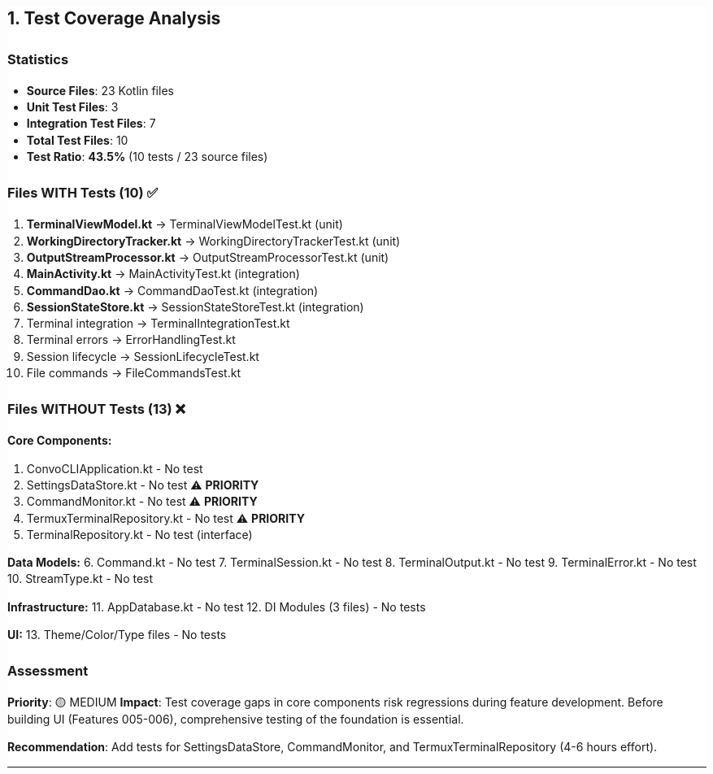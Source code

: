 ## 1. Test Coverage Analysis

### Statistics

- **Source Files**: 23 Kotlin files
- **Unit Test Files**: 3
- **Integration Test Files**: 7
- **Total Test Files**: 10
- **Test Ratio**: **43.5%** (10 tests / 23 source files)

### Files WITH Tests (10) ✅

1. **TerminalViewModel.kt** → TerminalViewModelTest.kt (unit)
2. **WorkingDirectoryTracker.kt** → WorkingDirectoryTrackerTest.kt (unit)
3. **OutputStreamProcessor.kt** → OutputStreamProcessorTest.kt (unit)
4. **MainActivity.kt** → MainActivityTest.kt (integration)
5. **CommandDao.kt** → CommandDaoTest.kt (integration)
6. **SessionStateStore.kt** → SessionStateStoreTest.kt (integration)
7. Terminal integration → TerminalIntegrationTest.kt
8. Terminal errors → ErrorHandlingTest.kt
9. Session lifecycle → SessionLifecycleTest.kt
10. File commands → FileCommandsTest.kt

### Files WITHOUT Tests (13) ❌

**Core Components:**
1. ConvoCLIApplication.kt - No test
2. SettingsDataStore.kt - No test ⚠️ **PRIORITY**
3. CommandMonitor.kt - No test ⚠️ **PRIORITY**
4. TermuxTerminalRepository.kt - No test ⚠️ **PRIORITY**
5. TerminalRepository.kt - No test (interface)

**Data Models:**
6. Command.kt - No test
7. TerminalSession.kt - No test
8. TerminalOutput.kt - No test
9. TerminalError.kt - No test
10. StreamType.kt - No test

**Infrastructure:**
11. AppDatabase.kt - No test
12. DI Modules (3 files) - No tests

**UI:**
13. Theme/Color/Type files - No tests

### Assessment

**Priority**: 🟡 MEDIUM
**Impact**: Test coverage gaps in core components risk regressions during feature development. Before building UI (Features 005-006), comprehensive testing of the foundation is essential.

**Recommendation**: Add tests for SettingsDataStore, CommandMonitor, and TermuxTerminalRepository (4-6 hours effort).

---